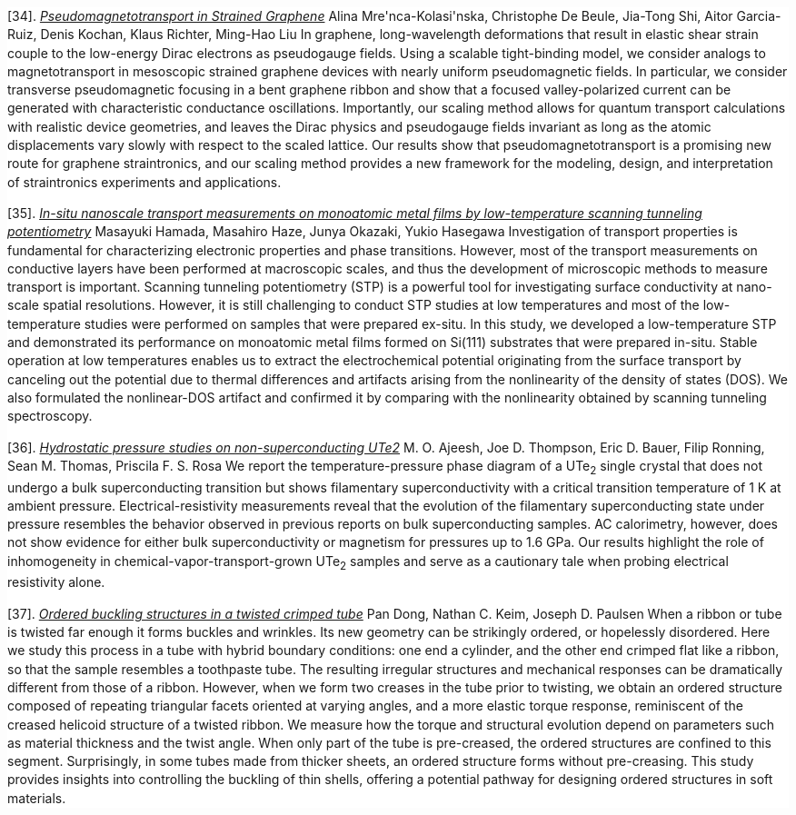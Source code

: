 [34]. [*Pseudomagnetotransport in Strained Graphene*](https://arxiv.org/abs/2505.21056 "Pseudomagnetotransport in Strained Graphene")
Alina Mre\'nca-Kolasi\'nska, Christophe De Beule, Jia-Tong Shi, Aitor Garcia-Ruiz, Denis Kochan, Klaus Richter, Ming-Hao Liu
In graphene, long-wavelength deformations that result in elastic shear strain couple to the low-energy Dirac electrons as pseudogauge fields. Using a scalable tight-binding model, we consider analogs to magnetotransport in mesoscopic strained graphene devices with nearly uniform pseudomagnetic fields. In particular, we consider transverse pseudomagnetic focusing in a bent graphene ribbon and show that a focused valley-polarized current can be generated with characteristic conductance oscillations. Importantly, our scaling method allows for quantum transport calculations with realistic device geometries, and leaves the Dirac physics and pseudogauge fields invariant as long as the atomic displacements vary slowly with respect to the scaled lattice. Our results show that pseudomagnetotransport is a promising new route for graphene straintronics, and our scaling method provides a new framework for the modeling, design, and interpretation of straintronics experiments and applications.

[35]. [*In-situ nanoscale transport measurements on monoatomic metal films by low-temperature scanning tunneling potentiometry*](https://arxiv.org/abs/2505.21059 "In-situ nanoscale transport measurements on monoatomic metal films by low-temperature scanning tunneling potentiometry")
Masayuki Hamada, Masahiro Haze, Junya Okazaki, Yukio Hasegawa
Investigation of transport properties is fundamental for characterizing electronic properties and phase transitions. However, most of the transport measurements on conductive layers have been performed at macroscopic scales, and thus the development of microscopic methods to measure transport is important. Scanning tunneling potentiometry (STP) is a powerful tool for investigating surface conductivity at nano-scale spatial resolutions. However, it is still challenging to conduct STP studies at low temperatures and most of the low-temperature studies were performed on samples that were prepared ex-situ. In this study, we developed a low-temperature STP and demonstrated its performance on monoatomic metal films formed on Si(111) substrates that were prepared in-situ. Stable operation at low temperatures enables us to extract the electrochemical potential originating from the surface transport by canceling out the potential due to thermal differences and artifacts arising from the nonlinearity of the density of states (DOS). We also formulated the nonlinear-DOS artifact and confirmed it by comparing with the nonlinearity obtained by scanning tunneling spectroscopy.

[36]. [*Hydrostatic pressure studies on non-superconducting UTe2*](https://arxiv.org/abs/2505.21064 "Hydrostatic pressure studies on non-superconducting UTe2")
M. O. Ajeesh, Joe D. Thompson, Eric D. Bauer, Filip Ronning, Sean M. Thomas, Priscila F. S. Rosa
We report the temperature-pressure phase diagram of a UTe$_2$ single crystal that does not undergo a bulk superconducting transition but shows filamentary superconductivity with a critical transition temperature of 1 K at ambient pressure. Electrical-resistivity measurements reveal that the evolution of the filamentary superconducting state under pressure resembles the behavior observed in previous reports on bulk superconducting samples. AC calorimetry, however, does not show evidence for either bulk superconductivity or magnetism for pressures up to 1.6 GPa. Our results highlight the role of inhomogeneity in chemical-vapor-transport-grown UTe$_2$ samples and serve as a cautionary tale when probing electrical resistivity alone.

[37]. [*Ordered buckling structures in a twisted crimped tube*](https://arxiv.org/abs/2505.21065 "Ordered buckling structures in a twisted crimped tube")
Pan Dong, Nathan C. Keim, Joseph D. Paulsen
When a ribbon or tube is twisted far enough it forms buckles and wrinkles. Its new geometry can be strikingly ordered, or hopelessly disordered. Here we study this process in a tube with hybrid boundary conditions: one end a cylinder, and the other end crimped flat like a ribbon, so that the sample resembles a toothpaste tube. The resulting irregular structures and mechanical responses can be dramatically different from those of a ribbon. However, when we form two creases in the tube prior to twisting, we obtain an ordered structure composed of repeating triangular facets oriented at varying angles, and a more elastic torque response, reminiscent of the creased helicoid structure of a twisted ribbon. We measure how the torque and structural evolution depend on parameters such as material thickness and the twist angle. When only part of the tube is pre-creased, the ordered structures are confined to this segment. Surprisingly, in some tubes made from thicker sheets, an ordered structure forms without pre-creasing. This study provides insights into controlling the buckling of thin shells, offering a potential pathway for designing ordered structures in soft materials.
